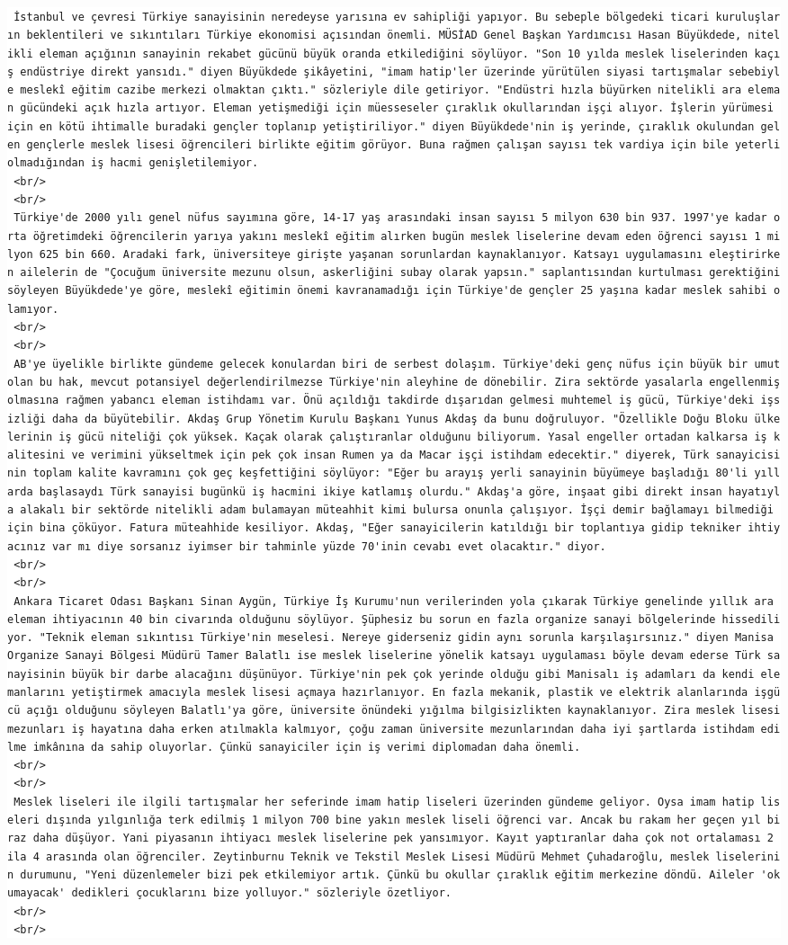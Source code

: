      İstanbul ve çevresi Türkiye sanayisinin neredeyse yarısına ev sahipliği yapıyor. Bu sebeple bölgedeki ticari kuruluşların beklentileri ve sıkıntıları Türkiye ekonomisi açısından önemli. MÜSİAD Genel Başkan Yardımcısı Hasan Büyükdede, nitelikli eleman açığının sanayinin rekabet gücünü büyük oranda etkilediğini söylüyor. "Son 10 yılda meslek liselerinden kaçış endüstriye direkt yansıdı." diyen Büyükdede şikâyetini, "imam hatip'ler üzerinde yürütülen siyasi tartışmalar sebebiyle meslekî eğitim cazibe merkezi olmaktan çıktı." sözleriyle dile getiriyor. "Endüstri hızla büyürken nitelikli ara eleman gücündeki açık hızla artıyor. Eleman yetişmediği için müesseseler çıraklık okullarından işçi alıyor. İşlerin yürümesi için en kötü ihtimalle buradaki gençler toplanıp yetiştiriliyor." diyen Büyükdede'nin iş yerinde, çıraklık okulundan gelen gençlerle meslek lisesi öğrencileri birlikte eğitim görüyor. Buna rağmen çalışan sayısı tek vardiya için bile yeterli olmadığından iş hacmi genişletilemiyor.
     <br/>
     <br/>
     Türkiye'de 2000 yılı genel nüfus sayımına göre, 14-17 yaş arasındaki insan sayısı 5 milyon 630 bin 937. 1997'ye kadar orta öğretimdeki öğrencilerin yarıya yakını meslekî eğitim alırken bugün meslek liselerine devam eden öğrenci sayısı 1 milyon 625 bin 660. Aradaki fark, üniversiteye girişte yaşanan sorunlardan kaynaklanıyor. Katsayı uygulamasını eleştirirken ailelerin de "Çocuğum üniversite mezunu olsun, askerliğini subay olarak yapsın." saplantısından kurtulması gerektiğini söyleyen Büyükdede'ye göre, meslekî eğitimin önemi kavranamadığı için Türkiye'de gençler 25 yaşına kadar meslek sahibi olamıyor.
     <br/>
     <br/>
     AB'ye üyelikle birlikte gündeme gelecek konulardan biri de serbest dolaşım. Türkiye'deki genç nüfus için büyük bir umut olan bu hak, mevcut potansiyel değerlendirilmezse Türkiye'nin aleyhine de dönebilir. Zira sektörde yasalarla engellenmiş olmasına rağmen yabancı eleman istihdamı var. Önü açıldığı takdirde dışarıdan gelmesi muhtemel iş gücü, Türkiye'deki işsizliği daha da büyütebilir. Akdaş Grup Yönetim Kurulu Başkanı Yunus Akdaş da bunu doğruluyor. "Özellikle Doğu Bloku ülkelerinin iş gücü niteliği çok yüksek. Kaçak olarak çalıştıranlar olduğunu biliyorum. Yasal engeller ortadan kalkarsa iş kalitesini ve verimini yükseltmek için pek çok insan Rumen ya da Macar işçi istihdam edecektir." diyerek, Türk sanayicisinin toplam kalite kavramını çok geç keşfettiğini söylüyor: "Eğer bu arayış yerli sanayinin büyümeye başladığı 80'li yıllarda başlasaydı Türk sanayisi bugünkü iş hacmini ikiye katlamış olurdu." Akdaş'a göre, inşaat gibi direkt insan hayatıyla alakalı bir sektörde nitelikli adam bulamayan müteahhit kimi bulursa onunla çalışıyor. İşçi demir bağlamayı bilmediği için bina çöküyor. Fatura müteahhide kesiliyor. Akdaş, "Eğer sanayicilerin katıldığı bir toplantıya gidip tekniker ihtiyacınız var mı diye sorsanız iyimser bir tahminle yüzde 70'inin cevabı evet olacaktır." diyor.
     <br/>
     <br/>
     Ankara Ticaret Odası Başkanı Sinan Aygün, Türkiye İş Kurumu'nun verilerinden yola çıkarak Türkiye genelinde yıllık ara eleman ihtiyacının 40 bin civarında olduğunu söylüyor. Şüphesiz bu sorun en fazla organize sanayi bölgelerinde hissediliyor. "Teknik eleman sıkıntısı Türkiye'nin meselesi. Nereye giderseniz gidin aynı sorunla karşılaşırsınız." diyen Manisa Organize Sanayi Bölgesi Müdürü Tamer Balatlı ise meslek liselerine yönelik katsayı uygulaması böyle devam ederse Türk sanayisinin büyük bir darbe alacağını düşünüyor. Türkiye'nin pek çok yerinde olduğu gibi Manisalı iş adamları da kendi elemanlarını yetiştirmek amacıyla meslek lisesi açmaya hazırlanıyor. En fazla mekanik, plastik ve elektrik alanlarında işgücü açığı olduğunu söyleyen Balatlı'ya göre, üniversite önündeki yığılma bilgisizlikten kaynaklanıyor. Zira meslek lisesi mezunları iş hayatına daha erken atılmakla kalmıyor, çoğu zaman üniversite mezunlarından daha iyi şartlarda istihdam edilme imkânına da sahip oluyorlar. Çünkü sanayiciler için iş verimi diplomadan daha önemli.
     <br/>
     <br/>
     Meslek liseleri ile ilgili tartışmalar her seferinde imam hatip liseleri üzerinden gündeme geliyor. Oysa imam hatip liseleri dışında yılgınlığa terk edilmiş 1 milyon 700 bine yakın meslek liseli öğrenci var. Ancak bu rakam her geçen yıl biraz daha düşüyor. Yani piyasanın ihtiyacı meslek liselerine pek yansımıyor. Kayıt yaptıranlar daha çok not ortalaması 2 ila 4 arasında olan öğrenciler. Zeytinburnu Teknik ve Tekstil Meslek Lisesi Müdürü Mehmet Çuhadaroğlu, meslek liselerinin durumunu, "Yeni düzenlemeler bizi pek etkilemiyor artık. Çünkü bu okullar çıraklık eğitim merkezine döndü. Aileler 'okumayacak' dedikleri çocuklarını bize yolluyor." sözleriyle özetliyor.
     <br/>
     <br/>